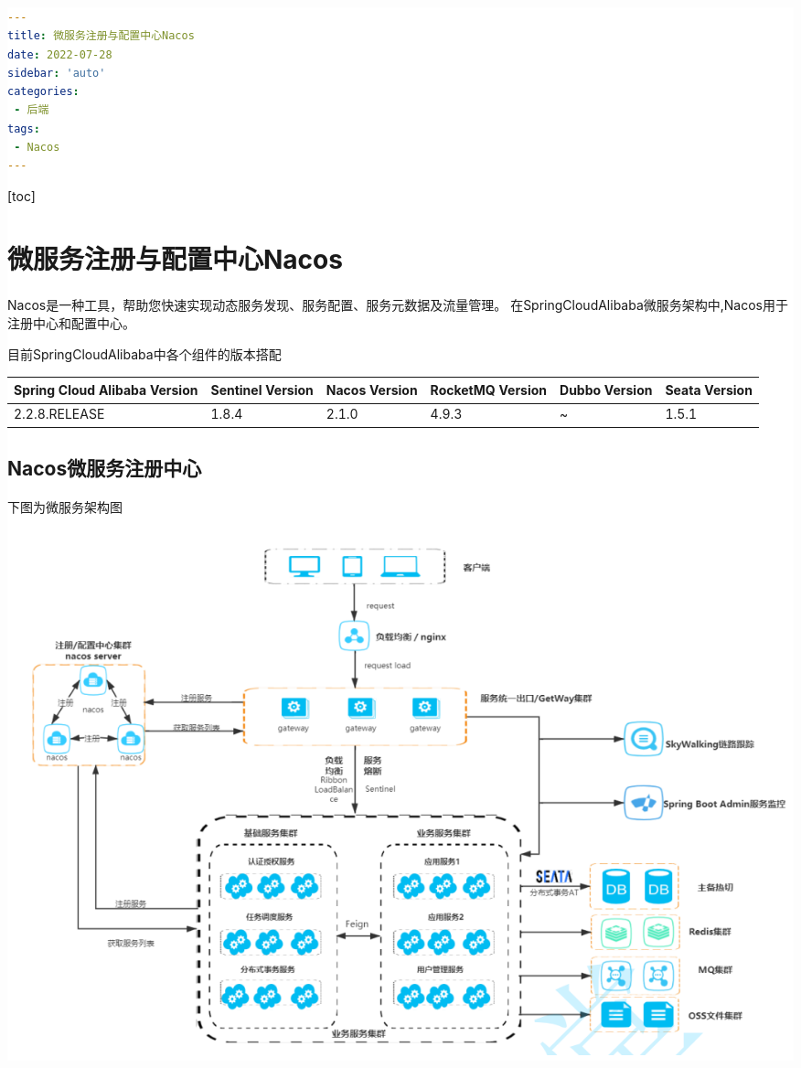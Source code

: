 ```yaml
---
title: 微服务注册与配置中心Nacos
date: 2022-07-28
sidebar: 'auto'
categories: 
 - 后端
tags:
 - Nacos
---
```


[toc]

# 微服务注册与配置中心Nacos

Nacos是一种工具，帮助您快速实现动态服务发现、服务配置、服务元数据及流量管理。
在SpringCloudAlibaba微服务架构中,Nacos用于注册中心和配置中心。

目前SpringCloudAlibaba中各个组件的版本搭配

|  Spring Cloud Alibaba Version | Sentinel Version | Nacos Version | RocketMQ Version | Dubbo Version | Seata Version | 
|  ----  | ----  | ----  | ----  | ----  | ----  |
| 2.2.8.RELEASE  | 1.8.4 | 2.1.0 | 4.9.3 | ~ | 1.5.1 |

## Nacos微服务注册中心

下图为微服务架构图
![20220728161129.png](../blog_img/20220728161129.png)
